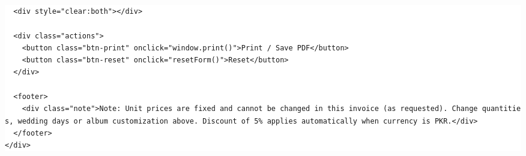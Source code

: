       <div style="clear:both"></div>

      <div class="actions">
        <button class="btn-print" onclick="window.print()">Print / Save PDF</button>
        <button class="btn-reset" onclick="resetForm()">Reset</button>
      </div>

      <footer>
        <div class="note">Note: Unit prices are fixed and cannot be changed in this invoice (as requested). Change quantities, wedding days or album customization above. Discount of 5% applies automatically when currency is PKR.</div>
      </footer>
    </div>
  </div>

  <script>
    // Init
    document.getElementById('invDate').textContent = new Date().toLocaleDateString();

    const currencyEl = document.getElementById('currency');
    const weddingDaysEl = document.getElementById('weddingDays');

    // Map day-based inputs to reflect wedding days (readonly to prevent confusion)
    function syncDays(){
      const days = Math.max(1, parseInt(weddingDaysEl.value) || 1);
      document.querySelectorAll('.daybased').forEach(el=> el.value = days);
    }

    // Calculation logic
    function toNumber(v){ return parseFloat(String(v).replace(/[^0-9.-]+/g,'')) || 0 }

    function recalc(){
      syncDays();
      const days = Math.max(1, parseInt(weddingDaysEl.value) || 1);
      const cur = currencyEl.value;

      // Items
      const photoUnit = toNumber(document.getElementById('price_photo').value);
      const videoUnit = toNumber(document.getElementById('price_video').value);
      const albumUnit = toNumber(document.getElementById('price_album').value);
      const droneUnit = toNumber(document.getElementById('price_drone').value);

      const qtyPhoto = Math.max(0, parseInt(document.getElementById('qty_photo').value) || 0);
      const qtyVideo = Math.max(0, parseInt(document.getElementById('qty_video').value) || 0);
      const qtyAlbum = Math.max(0, parseInt(document.getElementById('qty_album').value) || 0);
      const qtyDrone = Math.max(0, parseInt(document.getElementById('qty_drone').value) || 0);

      const linePhoto = photoUnit * days * qtyPhoto;
      const lineVideo = videoUnit * days * qtyVideo;
      const lineAlbum = albumUnit * qtyAlbum;
      const lineDrone = droneUnit * days * qtyDrone;

      document.getElementById('line_photo').textContent = formatCurrency(linePhoto, cur);
      document.getElementById('line_video').textContent = formatCurrency(lineVideo, cur);
      document.getElementById('line_album').textContent = formatCurrency(lineAlbum, cur);
      document.getElementById('line_drone').textContent = formatCurrency(lineDrone, cur);
